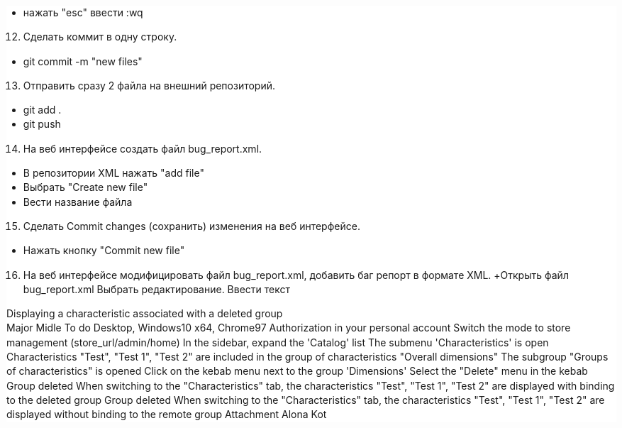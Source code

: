 + нажать "esc" ввести :wq
	
 12. Сделать коммит в одну строку.
+ git commit -m "new files"
 
 13. Отправить сразу 2 файла на внешний репозиторий.
 + git add .
 + git push
 
 14. На веб интерфейсе создать файл bug_report.xml.
 + В репозитории XML нажать "add file"
 + Выбрать "Create new file"
 + Вести название файла
 
 15. Сделать Commit changes (сохранить) изменения на веб интерфейсе.
 
 + Нажать кнопку "Commit new file"
 
 16. На веб интерфейсе модифицировать файл bug_report.xml, добавить баг репорт в формате XML.
 +Открыть файл bug_report.xml Выбрать редактирование. Ввести текст
 
<?xml version="1.0"?>

<bugReport>
        <Summary> Displaying a characteristic associated with a deleted group </Summary>
        <Priority> Major </Priority>
        <Severity> Midle </Severity>
        <Status> To do </Status>
        <Environment> Desktop, Windows10 x64, Chrome97 </Environment>
        <Descriprion>
                   <Precondition>
                              <one> Authorization in your personal account </one>
                              <two> Switch the mode to store management (store_url/admin/home) </two>
                              <three> In the sidebar, expand the 'Catalog' list </three>
                              <four> The submenu 'Characteristics' is open </four>
                              <five> Characteristics &quot;Test&quot;, &quot;Test 1&quot;, &quot;Test 2&quot; are included in the group of characteristics &quot;Overall dimensions&quot; </five>
                              <six> The subgroup &quot;Groups of characteristics&quot; is opened </six>
                    </Precondition>
                    <Steps to Reproduce>
                              <one> Click on the kebab menu next to the group 'Dimensions'</one>
                              <two> Select the &quot;Delete&quot; menu in the kebab </two>
                    </Steps to Reproduce>
                    <Actual Result>
                              <one> Group deleted </one>
                              <two> When switching to the &quot;Characteristics&quot; tab, the characteristics &quot;Test&quot;, &quot;Test 1&quot;, &quot;Test 2&quot; are displayed with binding to the deleted group </two>
                    </Actual Result>     
                    <Expected Result>
                              <one> Group deleted </one>
                              <two> When switching to the &quot;Characteristics&quot; tab, the characteristics &quot;Test&quot;, &quot;Test 1&quot;, &quot;Test 2&quot; are displayed without binding to the remote group </two>
                    </Expected Result>
        </Descriprion>
        <Attachment xmlns:xlink="https://drive.google.com/file/d/1KAg5XKZQIQC6zYaOxrDbs2ng1LBuOxcz/view?usp=sharing"> Attachment </Attachment>
        <Assignee/>
        <Reporter> Alona Kot </Reporter>
</bugReport> 
 
